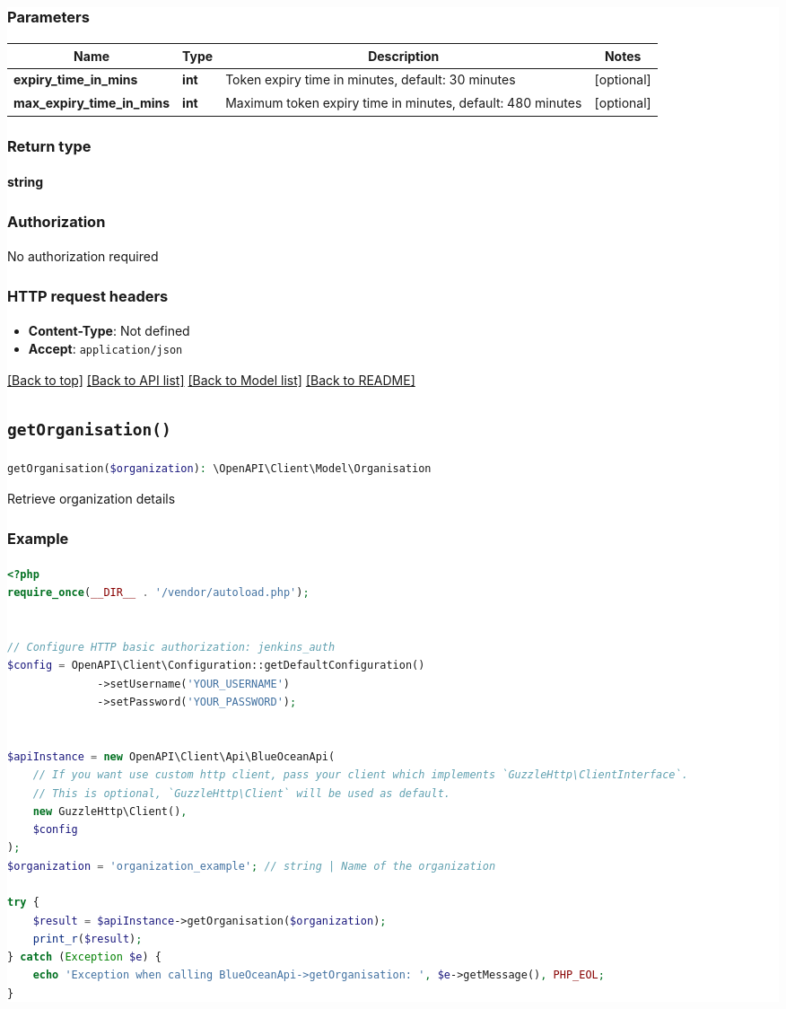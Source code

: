 ### Parameters

| Name | Type | Description  | Notes |
| ------------- | ------------- | ------------- | ------------- |
| **expiry_time_in_mins** | **int**| Token expiry time in minutes, default: 30 minutes | [optional] |
| **max_expiry_time_in_mins** | **int**| Maximum token expiry time in minutes, default: 480 minutes | [optional] |

### Return type

**string**

### Authorization

No authorization required

### HTTP request headers

- **Content-Type**: Not defined
- **Accept**: `application/json`

[[Back to top]](#) [[Back to API list]](../../README.md#endpoints)
[[Back to Model list]](../../README.md#models)
[[Back to README]](../../README.md)

## `getOrganisation()`

```php
getOrganisation($organization): \OpenAPI\Client\Model\Organisation
```



Retrieve organization details

### Example

```php
<?php
require_once(__DIR__ . '/vendor/autoload.php');


// Configure HTTP basic authorization: jenkins_auth
$config = OpenAPI\Client\Configuration::getDefaultConfiguration()
              ->setUsername('YOUR_USERNAME')
              ->setPassword('YOUR_PASSWORD');


$apiInstance = new OpenAPI\Client\Api\BlueOceanApi(
    // If you want use custom http client, pass your client which implements `GuzzleHttp\ClientInterface`.
    // This is optional, `GuzzleHttp\Client` will be used as default.
    new GuzzleHttp\Client(),
    $config
);
$organization = 'organization_example'; // string | Name of the organization

try {
    $result = $apiInstance->getOrganisation($organization);
    print_r($result);
} catch (Exception $e) {
    echo 'Exception when calling BlueOceanApi->getOrganisation: ', $e->getMessage(), PHP_EOL;
}
```

